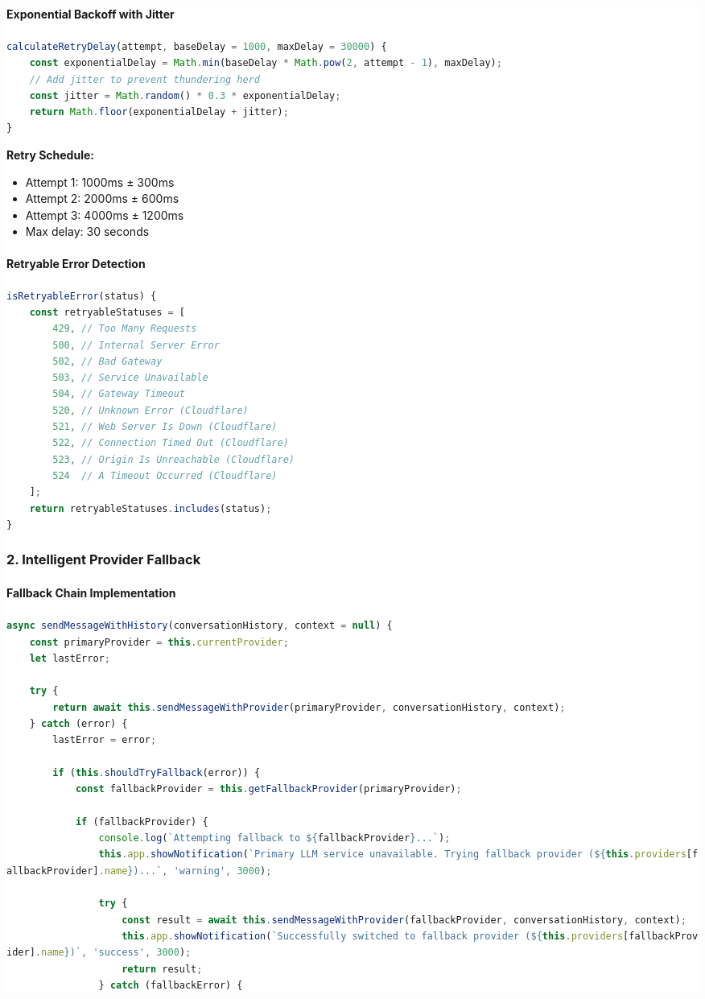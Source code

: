 
#### Exponential Backoff with Jitter
```javascript
calculateRetryDelay(attempt, baseDelay = 1000, maxDelay = 30000) {
    const exponentialDelay = Math.min(baseDelay * Math.pow(2, attempt - 1), maxDelay);
    // Add jitter to prevent thundering herd
    const jitter = Math.random() * 0.3 * exponentialDelay;
    return Math.floor(exponentialDelay + jitter);
}
```

**Retry Schedule:**
- Attempt 1: 1000ms ± 300ms
- Attempt 2: 2000ms ± 600ms  
- Attempt 3: 4000ms ± 1200ms
- Max delay: 30 seconds

#### Retryable Error Detection
```javascript
isRetryableError(status) {
    const retryableStatuses = [
        429, // Too Many Requests
        500, // Internal Server Error
        502, // Bad Gateway
        503, // Service Unavailable
        504, // Gateway Timeout
        520, // Unknown Error (Cloudflare)
        521, // Web Server Is Down (Cloudflare)
        522, // Connection Timed Out (Cloudflare)
        523, // Origin Is Unreachable (Cloudflare)
        524  // A Timeout Occurred (Cloudflare)
    ];
    return retryableStatuses.includes(status);
}
```

### 2. Intelligent Provider Fallback

#### Fallback Chain Implementation
```javascript
async sendMessageWithHistory(conversationHistory, context = null) {
    const primaryProvider = this.currentProvider;
    let lastError;
    
    try {
        return await this.sendMessageWithProvider(primaryProvider, conversationHistory, context);
    } catch (error) {
        lastError = error;
        
        if (this.shouldTryFallback(error)) {
            const fallbackProvider = this.getFallbackProvider(primaryProvider);
            
            if (fallbackProvider) {
                console.log(`Attempting fallback to ${fallbackProvider}...`);
                this.app.showNotification(`Primary LLM service unavailable. Trying fallback provider (${this.providers[fallbackProvider].name})...`, 'warning', 3000);
                
                try {
                    const result = await this.sendMessageWithProvider(fallbackProvider, conversationHistory, context);
                    this.app.showNotification(`Successfully switched to fallback provider (${this.providers[fallbackProvider].name})`, 'success', 3000);
                    return result;
                } catch (fallbackError) {
```